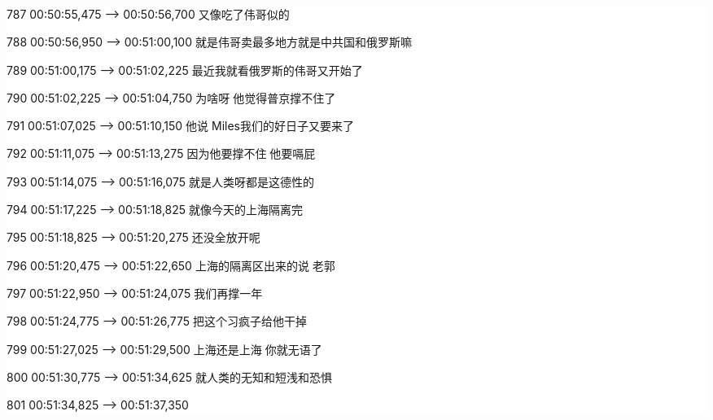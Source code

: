 787
00:50:55,475 –&gt; 00:50:56,700
又像吃了伟哥似的
 
788
00:50:56,950 –&gt; 00:51:00,100
就是伟哥卖最多地方就是中共国和俄罗斯嘛
 
789
00:51:00,175 –&gt; 00:51:02,225
最近我就看俄罗斯的伟哥又开始了
 
790
00:51:02,225 –&gt; 00:51:04,750
为啥呀 他觉得普京撑不住了
 
791
00:51:07,025 –&gt; 00:51:10,150
他说 Miles我们的好日子又要来了
 
792
00:51:11,075 –&gt; 00:51:13,275
因为他要撑不住 他要嗝屁
 
793
00:51:14,075 –&gt; 00:51:16,075
就是人类呀都是这德性的
 
794
00:51:17,225 –&gt; 00:51:18,825
就像今天的上海隔离完
 
795
00:51:18,825 –&gt; 00:51:20,275
还没全放开呢
 
796
00:51:20,475 –&gt; 00:51:22,650
上海的隔离区出来的说 老郭
 
797
00:51:22,950 –&gt; 00:51:24,075
我们再撑一年
 
798
00:51:24,775 –&gt; 00:51:26,775
把这个习疯子给他干掉
 
799
00:51:27,025 –&gt; 00:51:29,500
上海还是上海 你就无语了
 
800
00:51:30,775 –&gt; 00:51:34,625
就人类的无知和短浅和恐惧
 
801
00:51:34,825 –&gt; 00:51:37,350

